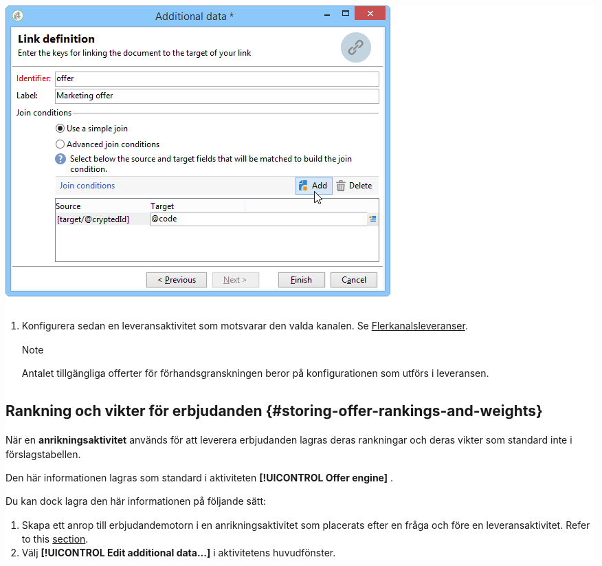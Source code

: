    ![](assets/int_enrichment_link2.png)

1. Konfigurera sedan en leveransaktivitet som motsvarar den valda kanalen. Se [Flerkanalsleveranser](../../workflow/using/cross-channel-deliveries.md).

   >[!NOTE]
   >
   >Antalet tillgängliga offerter för förhandsgranskningen beror på konfigurationen som utförs i leveransen.

## Rankning och vikter för erbjudanden {#storing-offer-rankings-and-weights}

När en **anrikningsaktivitet** används för att leverera erbjudanden lagras deras rankningar och deras vikter som standard inte i förslagstabellen.

Den här informationen lagras som standard i aktiviteten **[!UICONTROL Offer engine]** .

Du kan dock lagra den här informationen på följande sätt:

1. Skapa ett anrop till erbjudandemotorn i en anrikningsaktivitet som placerats efter en fråga och före en leveransaktivitet. Refer to this [section](../../interaction/using/integrating-an-offer-via-a-workflow.md#specifying-an-offer-or-a-call-to-the-offer-engine).
1. Välj **[!UICONTROL Edit additional data...]** i aktivitetens huvudfönster.
